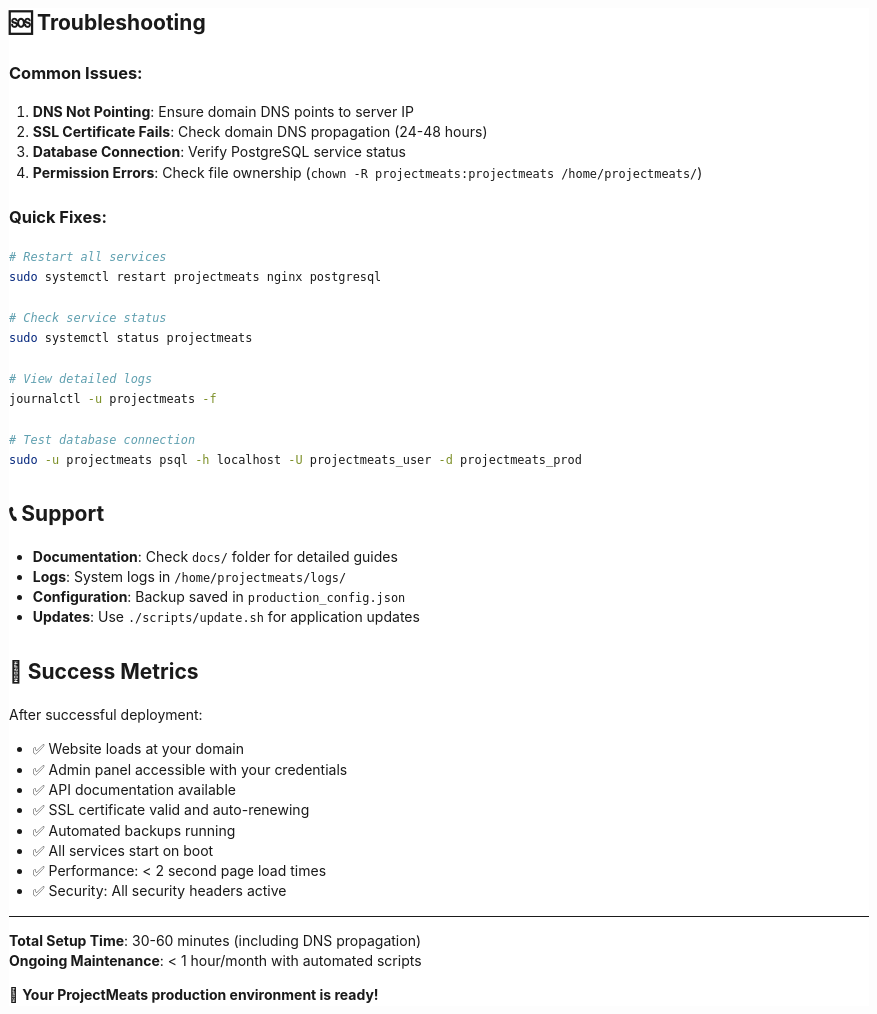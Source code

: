 ## 🆘 Troubleshooting

### Common Issues:

1. **DNS Not Pointing**: Ensure domain DNS points to server IP
2. **SSL Certificate Fails**: Check domain DNS propagation (24-48 hours)
3. **Database Connection**: Verify PostgreSQL service status
4. **Permission Errors**: Check file ownership (`chown -R projectmeats:projectmeats /home/projectmeats/`)

### Quick Fixes:
```bash
# Restart all services
sudo systemctl restart projectmeats nginx postgresql

# Check service status
sudo systemctl status projectmeats

# View detailed logs
journalctl -u projectmeats -f

# Test database connection
sudo -u projectmeats psql -h localhost -U projectmeats_user -d projectmeats_prod
```

## 📞 Support

- **Documentation**: Check `docs/` folder for detailed guides
- **Logs**: System logs in `/home/projectmeats/logs/`
- **Configuration**: Backup saved in `production_config.json`
- **Updates**: Use `./scripts/update.sh` for application updates

## 🎯 Success Metrics

After successful deployment:
- ✅ Website loads at your domain
- ✅ Admin panel accessible with your credentials
- ✅ API documentation available
- ✅ SSL certificate valid and auto-renewing
- ✅ Automated backups running
- ✅ All services start on boot
- ✅ Performance: < 2 second page load times
- ✅ Security: All security headers active

---

**Total Setup Time**: 30-60 minutes (including DNS propagation)  
**Ongoing Maintenance**: < 1 hour/month with automated scripts

🎉 **Your ProjectMeats production environment is ready!**
